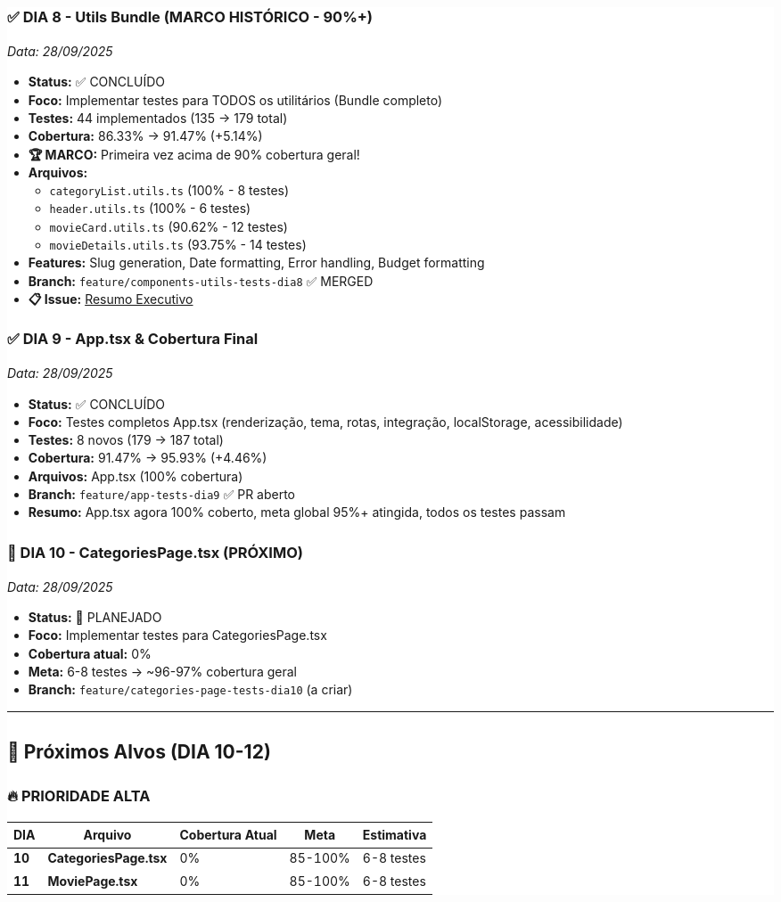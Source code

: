 ### **✅ DIA 8 - Utils Bundle (MARCO HISTÓRICO - 90%+)**

_Data: 28/09/2025_

- **Status:** ✅ CONCLUÍDO
- **Foco:** Implementar testes para TODOS os utilitários (Bundle completo)
- **Testes:** 44 implementados (135 → 179 total)
- **Cobertura:** 86.33% → 91.47% (+5.14%)
- **🏆 MARCO:** Primeira vez acima de 90% cobertura geral!
- **Arquivos:**
  - `categoryList.utils.ts` (100% - 8 testes)
  - `header.utils.ts` (100% - 6 testes)
  - `movieCard.utils.ts` (90.62% - 12 testes)
  - `movieDetails.utils.ts` (93.75% - 14 testes)
- **Features:** Slug generation, Date formatting, Error handling, Budget formatting
- **Branch:** `feature/components-utils-tests-dia8` ✅ MERGED
- **📋 Issue:** [Resumo Executivo](../reports/daily/issue/RESUMO_EXECUTIVO_DIA8.md)

### **✅ DIA 9 - App.tsx & Cobertura Final**

_Data: 28/09/2025_

- **Status:** ✅ CONCLUÍDO
- **Foco:** Testes completos App.tsx (renderização, tema, rotas, integração, localStorage, acessibilidade)
- **Testes:** 8 novos (179 → 187 total)
- **Cobertura:** 91.47% → 95.93% (+4.46%)
- **Arquivos:** App.tsx (100% cobertura)
- **Branch:** `feature/app-tests-dia9` ✅ PR aberto
- **Resumo:** App.tsx agora 100% coberto, meta global 95%+ atingida, todos os testes passam

### **🔄 DIA 10 - CategoriesPage.tsx (PRÓXIMO)**

_Data: 28/09/2025_

- **Status:** 🔄 PLANEJADO
- **Foco:** Implementar testes para CategoriesPage.tsx
- **Cobertura atual:** 0%
- **Meta:** 6-8 testes → ~96-97% cobertura geral
- **Branch:** `feature/categories-page-tests-dia10` (a criar)

---

## 🎯 **Próximos Alvos (DIA 10-12)**

### **🔥 PRIORIDADE ALTA**

| DIA    | Arquivo                | Cobertura Atual | Meta    | Estimativa |
| ------ | ---------------------- | --------------- | ------- | ---------- |
| **10** | **CategoriesPage.tsx** | 0%              | 85-100% | 6-8 testes |
| **11** | **MoviePage.tsx**      | 0%              | 85-100% | 6-8 testes |
